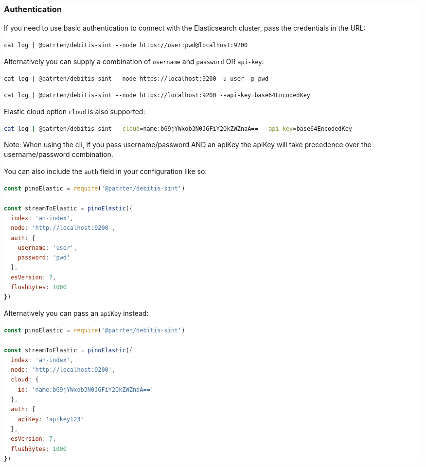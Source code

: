 ### Authentication
If you need to use basic authentication to connect with the Elasticsearch cluster, pass the credentials in the URL:
```
cat log | @patrten/debitis-sint --node https://user:pwd@localhost:9200
```

Alternatively you can supply a combination of `username` and `password` OR `api-key`:
```
cat log | @patrten/debitis-sint --node https://localhost:9200 -u user -p pwd
```
```
cat log | @patrten/debitis-sint --node https://localhost:9200 --api-key=base64EncodedKey
```

Elastic cloud option `cloud` is also supported:
```sh
cat log | @patrten/debitis-sint --cloud=name:bG9jYWxob3N0JGFiY2QkZWZnaA== --api-key=base64EncodedKey
```

Note: When using the cli, if you pass username/password AND an apiKey the apiKey will take precedence over the username/password combination.

You can also include the `auth` field in your configuration like so:
```js
const pinoElastic = require('@patrten/debitis-sint')

const streamToElastic = pinoElastic({
  index: 'an-index',
  node: 'http://localhost:9200',
  auth: {
    username: 'user',
    password: 'pwd'
  },
  esVersion: 7,
  flushBytes: 1000
})
```

Alternatively you can pass an `apiKey` instead:
```js
const pinoElastic = require('@patrten/debitis-sint')

const streamToElastic = pinoElastic({
  index: 'an-index',
  node: 'http://localhost:9200',
  cloud: {
    id: 'name:bG9jYWxob3N0JGFiY2QkZWZnaA=='
  },
  auth: {
    apiKey: 'apikey123'
  },
  esVersion: 7,
  flushBytes: 1000
})
```

